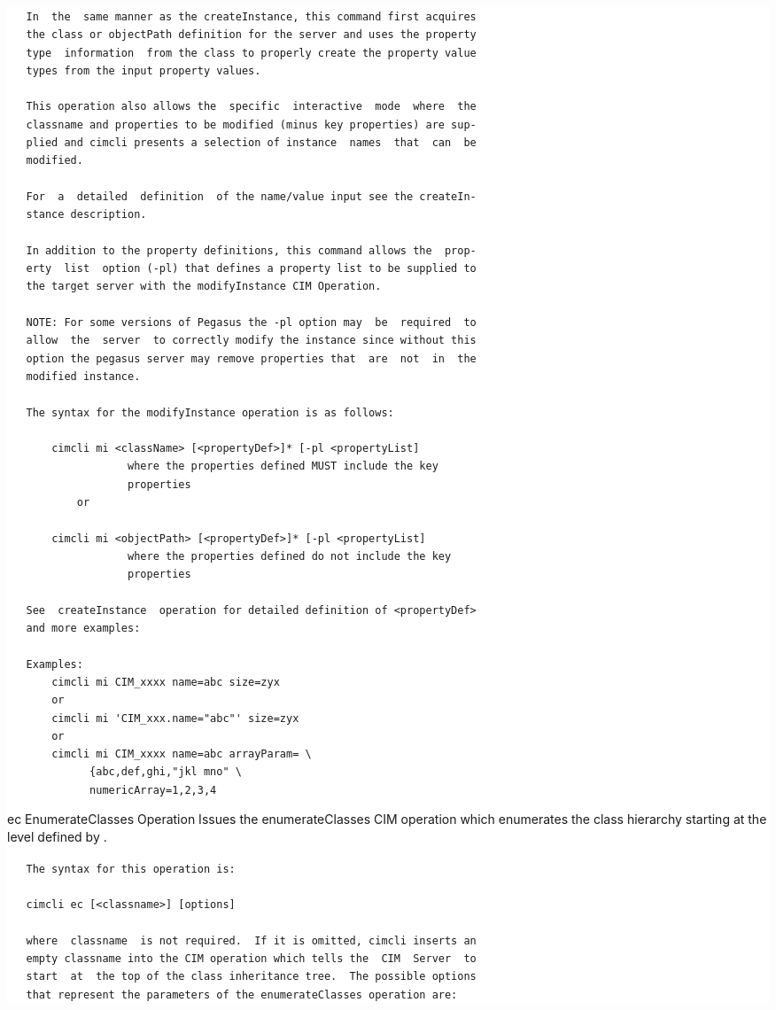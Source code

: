        In  the  same manner as the createInstance, this command first acquires
       the class or objectPath definition for the server and uses the property
       type  information  from the class to properly create the property value
       types from the input property values.

       This operation also allows the  specific  interactive  mode  where  the
       classname and properties to be modified (minus key properties) are sup‐
       plied and cimcli presents a selection of instance  names  that  can  be
       modified.

       For  a  detailed  definition  of the name/value input see the createIn‐
       stance description.

       In addition to the property definitions, this command allows the  prop‐
       erty  list  option (-pl) that defines a property list to be supplied to
       the target server with the modifyInstance CIM Operation.

       NOTE: For some versions of Pegasus the -pl option may  be  required  to
       allow  the  server  to correctly modify the instance since without this
       option the pegasus server may remove properties that  are  not  in  the
       modified instance.

       The syntax for the modifyInstance operation is as follows:

           cimcli mi <className> [<propertyDef>]* [-pl <propertyList]
                       where the properties defined MUST include the key
                       properties
               or

           cimcli mi <objectPath> [<propertyDef>]* [-pl <propertyList]
                       where the properties defined do not include the key
                       properties

       See  createInstance  operation for detailed definition of <propertyDef>
       and more examples:

       Examples:
           cimcli mi CIM_xxxx name=abc size=zyx
           or
           cimcli mi 'CIM_xxx.name="abc"' size=zyx
           or
           cimcli mi CIM_xxxx name=abc arrayParam= \
                 {abc,def,ghi,"jkl mno" \
                 numericArray=1,2,3,4


   ec EnumerateClasses Operation
       Issues the enumerateClasses CIM operation which  enumerates  the  class
       hierarchy starting at the level defined by <classname>.

       The syntax for this operation is:

       cimcli ec [<classname>] [options]

       where  classname  is not required.  If it is omitted, cimcli inserts an
       empty classname into the CIM operation which tells the  CIM  Server  to
       start  at  the top of the class inheritance tree.  The possible options
       that represent the parameters of the enumerateClasses operation are:
